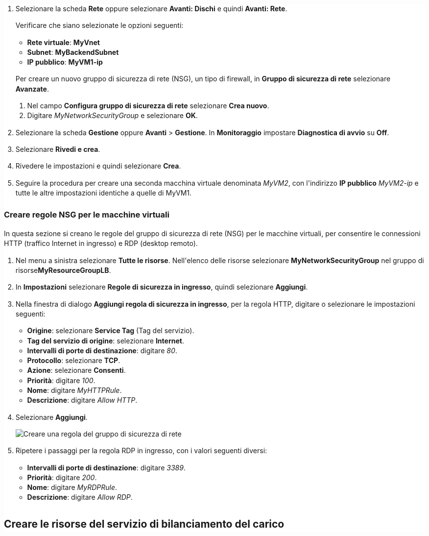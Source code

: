 1. Selezionare la scheda **Rete** oppure selezionare **Avanti: Dischi** e quindi **Avanti: Rete**. 
   
   Verificare che siano selezionate le opzioni seguenti:
   - **Rete virtuale**: **MyVnet**
   - **Subnet**: **MyBackendSubnet**
   - **IP pubblico**: **MyVM1-ip**
   
   Per creare un nuovo gruppo di sicurezza di rete (NSG), un tipo di firewall, in **Gruppo di sicurezza di rete** selezionare **Avanzate**. 
   1. Nel campo **Configura gruppo di sicurezza di rete** selezionare **Crea nuovo**. 
   1. Digitare *MyNetworkSecurityGroup* e selezionare **OK**. 
   
1. Selezionare la scheda **Gestione** oppure **Avanti** > **Gestione**. In **Monitoraggio** impostare **Diagnostica di avvio** su **Off**.
   
1. Selezionare **Rivedi e crea**.
   
1. Rivedere le impostazioni e quindi selezionare **Crea**. 

1. Seguire la procedura per creare una seconda macchina virtuale denominata *MyVM2*, con l'indirizzo **IP pubblico** *MyVM2-ip* e tutte le altre impostazioni identiche a quelle di MyVM1. 

### <a name="create-nsg-rules-for-the-vms"></a>Creare regole NSG per le macchine virtuali

In questa sezione si creano le regole del gruppo di sicurezza di rete (NSG) per le macchine virtuali, per consentire le connessioni HTTP (traffico Internet in ingresso) e RDP (desktop remoto).

1. Nel menu a sinistra selezionare **Tutte le risorse**. Nell'elenco delle risorse selezionare **MyNetworkSecurityGroup** nel gruppo di risorse**MyResourceGroupLB**.
   
1. In **Impostazioni** selezionare **Regole di sicurezza in ingresso**, quindi selezionare **Aggiungi**.
   
1. Nella finestra di dialogo **Aggiungi regola di sicurezza in ingresso**, per la regola HTTP, digitare o selezionare le impostazioni seguenti:
   
   - **Origine**: selezionare **Service Tag** (Tag del servizio).  
   - **Tag del servizio di origine**: selezionare **Internet**. 
   - **Intervalli di porte di destinazione**: digitare *80*.
   - **Protocollo**: selezionare **TCP**. 
   - **Azione**: selezionare **Consenti**.  
   - **Priorità**: digitare *100*. 
   - **Nome**: digitare *MyHTTPRule*. 
   - **Descrizione**: digitare *Allow HTTP*. 
   
1. Selezionare **Aggiungi**. 
   
   ![Creare una regola del gruppo di sicurezza di rete](./media/load-balancer-get-started-internet-portal/8-load-balancer-nsg-rules.png)
   
1. Ripetere i passaggi per la regola RDP in ingresso, con i valori seguenti diversi:
   - **Intervalli di porte di destinazione**: digitare *3389*.
   - **Priorità**: digitare *200*. 
   - **Nome**: digitare *MyRDPRule*. 
   - **Descrizione**: digitare *Allow RDP*. 

## <a name="create-resources-for-the-load-balancer"></a>Creare le risorse del servizio di bilanciamento del carico
